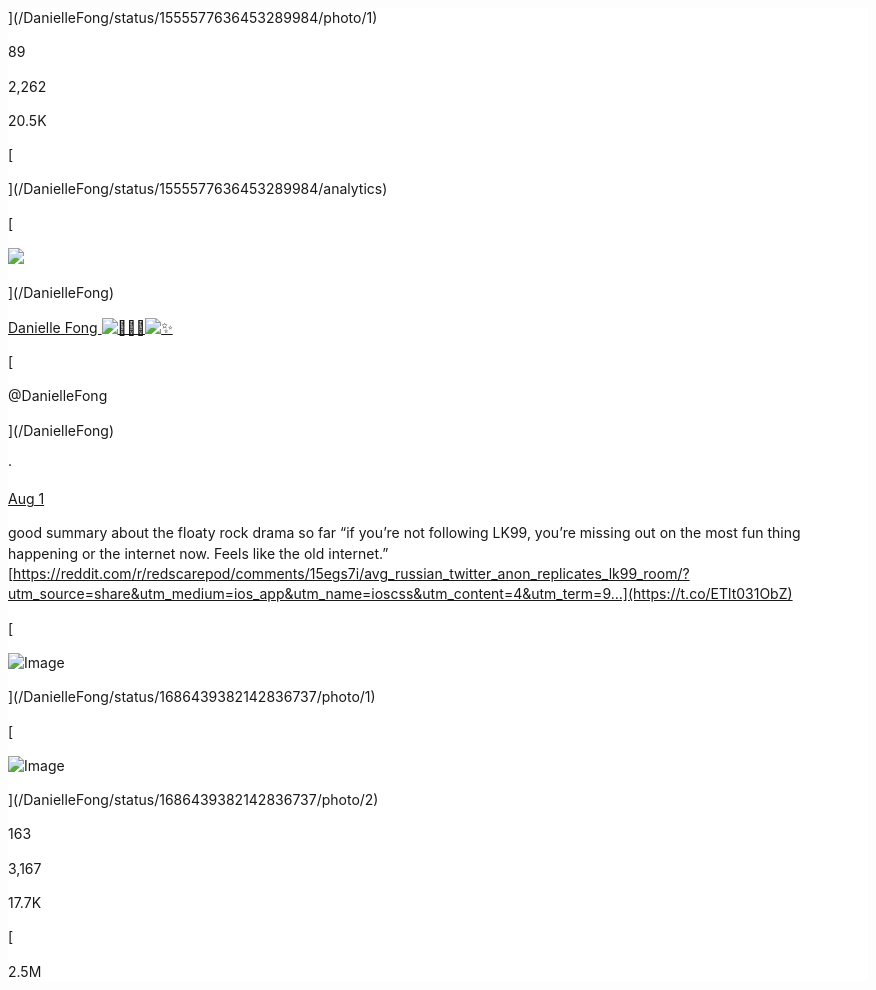 



](/DanielleFong/status/1555577636453289984/photo/1)

89

2,262

20.5K

[

](/DanielleFong/status/1555577636453289984/analytics)

[

![](https://pbs.twimg.com/profile_images/1655446120955543553/wmZ8xSv6_normal.jpg)

](/DanielleFong)

[Danielle Fong ![👩🏻‍🎤](https://abs-0.twimg.com/emoji/v2/svg/1f469-1f3fb-200d-1f3a4.svg)![✨](https://abs-0.twimg.com/emoji/v2/svg/2728.svg)](/DanielleFong) 

[

@DanielleFong

](/DanielleFong)

·

[Aug 1](/DanielleFong/status/1686439382142836737)

good summary about the floaty rock drama so far “if you’re not following LK99, you’re missing out on the most fun thing happening or the internet now. Feels like the old internet.” [https://reddit.com/r/redscarepod/comments/15egs7i/avg_russian_twitter_anon_replicates_lk99_room/?utm_source=share&utm_medium=ios_app&utm_name=ioscss&utm_content=4&utm_term=9…](https://t.co/ETlt031ObZ)

[

![Image](https://pbs.twimg.com/media/F2dvreFaQAAguxD?format=jpg&name=small)



](/DanielleFong/status/1686439382142836737/photo/1)

[

![Image](https://pbs.twimg.com/media/F2dvrdnbwAA1F0i?format=jpg&name=small)



](/DanielleFong/status/1686439382142836737/photo/2)

163

3,167

17.7K

[

2.5M
